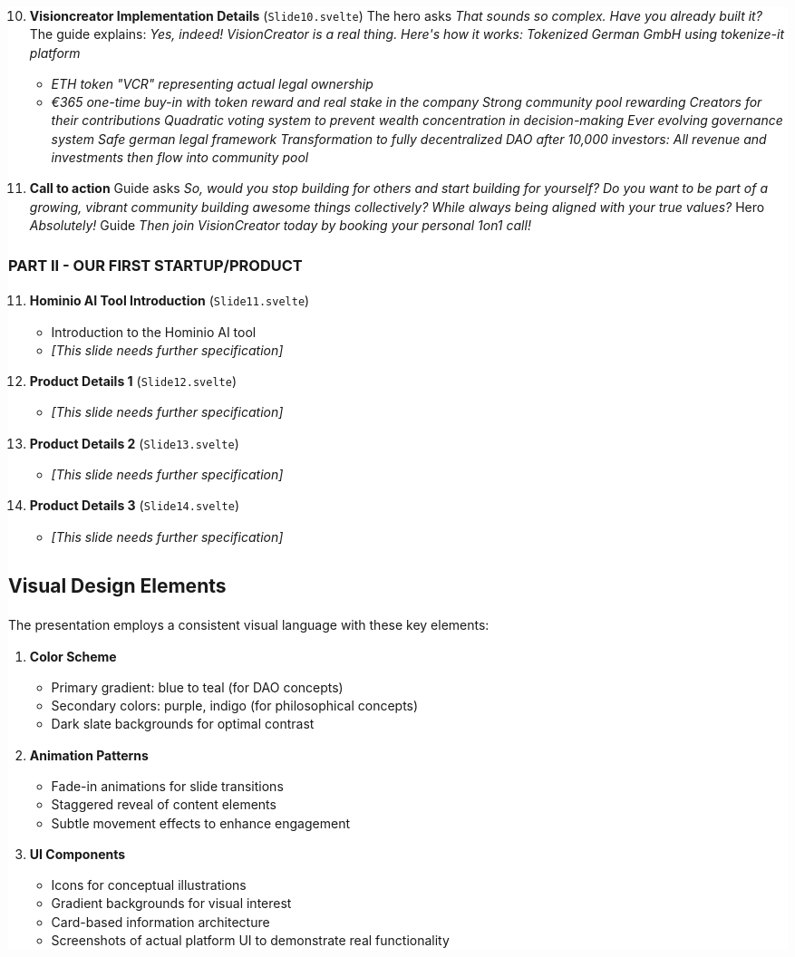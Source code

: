 10. **Visioncreator Implementation Details** (`Slide10.svelte`)
      The hero asks *That sounds so complex. Have you already built it?*
      The guide explains: *Yes, indeed! VisionCreator is a real thing. Here's how it works:*
         *Tokenized German GmbH using tokenize-it platform*
      -  *ETH token "VCR" representing actual legal ownership*
      -  *€365 one-time buy-in with token reward and real stake in the company*
         *Strong community pool rewarding Creators for their contributions*
         *Quadratic voting system to prevent wealth concentration in decision-making*
         *Ever evolving governance system*
         *Safe german legal framework* 
         *Transformation to fully decentralized DAO after 10,000 investors:*
         *All revenue and investments then flow into community pool*

11. **Call to action** 
      Guide asks *So, would you stop building for others and start building for yourself? Do you want to be part of a growing, vibrant community building awesome things collectively? While always being aligned with your true values?*
      Hero *Absolutely!*
      Guide *Then join VisionCreator today by booking your personal 1on1 call!*
  

### PART II - OUR FIRST STARTUP/PRODUCT

11. **Hominio AI Tool Introduction** (`Slide11.svelte`)
    - Introduction to the Hominio AI tool
    - *[This slide needs further specification]*

12. **Product Details 1** (`Slide12.svelte`)
    - *[This slide needs further specification]*

13. **Product Details 2** (`Slide13.svelte`)
    - *[This slide needs further specification]*

14. **Product Details 3** (`Slide14.svelte`)
    - *[This slide needs further specification]*

## Visual Design Elements

The presentation employs a consistent visual language with these key elements:

1. **Color Scheme**
   - Primary gradient: blue to teal (for DAO concepts)
   - Secondary colors: purple, indigo (for philosophical concepts)
   - Dark slate backgrounds for optimal contrast

2. **Animation Patterns**
   - Fade-in animations for slide transitions
   - Staggered reveal of content elements
   - Subtle movement effects to enhance engagement

3. **UI Components**
   - Icons for conceptual illustrations
   - Gradient backgrounds for visual interest
   - Card-based information architecture
   - Screenshots of actual platform UI to demonstrate real functionality
